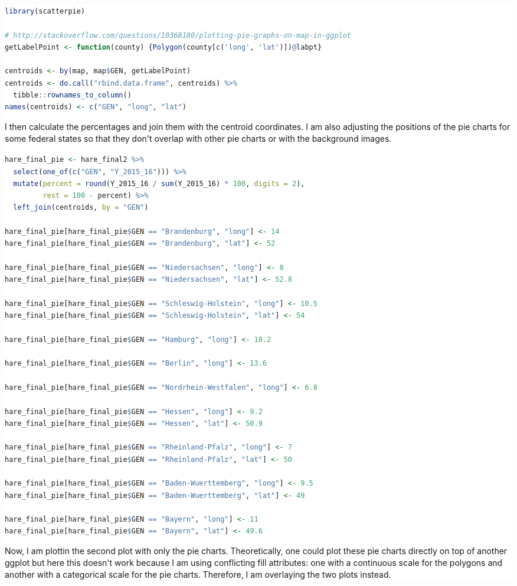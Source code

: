 ``` r
library(scatterpie)

# http://stackoverflow.com/questions/10368180/plotting-pie-graphs-on-map-in-ggplot
getLabelPoint <- function(county) {Polygon(county[c('long', 'lat')])@labpt}

centroids <- by(map, map$GEN, getLabelPoint)    
centroids <- do.call("rbind.data.frame", centroids) %>%
  tibble::rownames_to_column()
names(centroids) <- c("GEN", "long", "lat")
```

I then calculate the percentages and join them with the centroid coordinates. I am also adjusting the positions of the pie charts for some federal states so that they don't overlap with other pie charts or with the background images.

``` r
hare_final_pie <- hare_final2 %>%
  select(one_of(c("GEN", "Y_2015_16"))) %>%
  mutate(percent = round(Y_2015_16 / sum(Y_2015_16) * 100, digits = 2),
         rest = 100 - percent) %>%
  left_join(centroids, by = "GEN")

hare_final_pie[hare_final_pie$GEN == "Brandenburg", "long"] <- 14
hare_final_pie[hare_final_pie$GEN == "Brandenburg", "lat"] <- 52

hare_final_pie[hare_final_pie$GEN == "Niedersachsen", "long"] <- 8
hare_final_pie[hare_final_pie$GEN == "Niedersachsen", "lat"] <- 52.8

hare_final_pie[hare_final_pie$GEN == "Schleswig-Holstein", "long"] <- 10.5
hare_final_pie[hare_final_pie$GEN == "Schleswig-Holstein", "lat"] <- 54

hare_final_pie[hare_final_pie$GEN == "Hamburg", "long"] <- 10.2

hare_final_pie[hare_final_pie$GEN == "Berlin", "long"] <- 13.6

hare_final_pie[hare_final_pie$GEN == "Nordrhein-Westfalen", "long"] <- 6.8

hare_final_pie[hare_final_pie$GEN == "Hessen", "long"] <- 9.2
hare_final_pie[hare_final_pie$GEN == "Hessen", "lat"] <- 50.9

hare_final_pie[hare_final_pie$GEN == "Rheinland-Pfalz", "long"] <- 7
hare_final_pie[hare_final_pie$GEN == "Rheinland-Pfalz", "lat"] <- 50

hare_final_pie[hare_final_pie$GEN == "Baden-Wuerttemberg", "long"] <- 9.5
hare_final_pie[hare_final_pie$GEN == "Baden-Wuerttemberg", "lat"] <- 49

hare_final_pie[hare_final_pie$GEN == "Bayern", "long"] <- 11
hare_final_pie[hare_final_pie$GEN == "Bayern", "lat"] <- 49.6
```

Now, I am plottin the second plot with only the pie charts. Theoretically, one could plot these pie charts directly on top of another ggplot but here this doesn't work because I am using conflicting fill attributes: one with a continuous scale for the polygons and another with a categorical scale for the pie charts. Therefore, I am overlaying the two plots instead.
